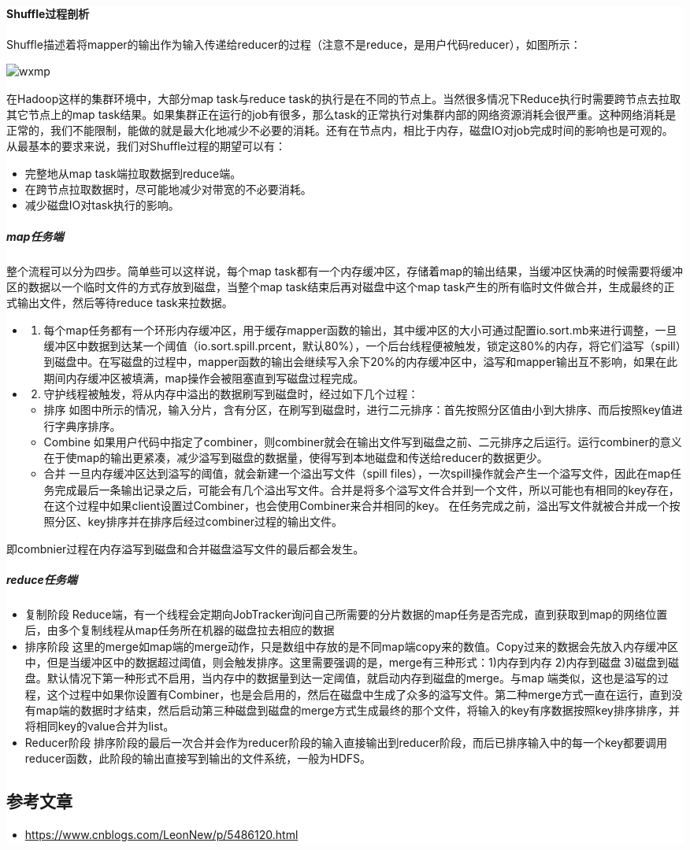 #### Shuffle过程剖析

Shuffle描述着将mapper的输出作为输入传递给reducer的过程（注意不是reduce，是用户代码reducer），如图所示：

<img class= "zoom-custom-imgs" :src="$withBase('/assets/img/dp/mr/intro-3.png')" alt="wxmp">

在Hadoop这样的集群环境中，大部分map task与reduce task的执行是在不同的节点上。当然很多情况下Reduce执行时需要跨节点去拉取其它节点上的map task结果。如果集群正在运行的job有很多，那么task的正常执行对集群内部的网络资源消耗会很严重。这种网络消耗是正常的，我们不能限制，能做的就是最大化地减少不必要的消耗。还有在节点内，相比于内存，磁盘IO对job完成时间的影响也是可观的。从最基本的要求来说，我们对Shuffle过程的期望可以有：

- 完整地从map task端拉取数据到reduce端。
- 在跨节点拉取数据时，尽可能地减少对带宽的不必要消耗。
- 减少磁盘IO对task执行的影响。

##### map任务端

整个流程可以分为四步。简单些可以这样说，每个map task都有一个内存缓冲区，存储着map的输出结果，当缓冲区快满的时候需要将缓冲区的数据以一个临时文件的方式存放到磁盘，当整个map task结束后再对磁盘中这个map task产生的所有临时文件做合并，生成最终的正式输出文件，然后等待reduce task来拉数据。

- 1. 每个map任务都有一个环形内存缓冲区，用于缓存mapper函数的输出，其中缓冲区的大小可通过配置io.sort.mb来进行调整，一旦缓冲区中数据到达某一个阈值（io.sort.spill.prcent，默认80%），一个后台线程便被触发，锁定这80%的内存，将它们溢写（spill）到磁盘中。在写磁盘的过程中，mapper函数的输出会继续写入余下20%的内存缓冲区中，溢写和mapper输出互不影响，如果在此期间内存缓冲区被填满，map操作会被阻塞直到写磁盘过程完成。
- 2. 守护线程被触发，将从内存中溢出的数据刷写到磁盘时，经过如下几个过程：
   - 排序
     如图中所示的情况，输入分片，含有分区，在刷写到磁盘时，进行二元排序：首先按照分区值由小到大排序、而后按照key值进行字典序排序。
   - Combine
     如果用户代码中指定了combiner，则combiner就会在输出文件写到磁盘之前、二元排序之后运行。运行combiner的意义在于使map的输出更紧凑，减少溢写到磁盘的数据量，使得写到本地磁盘和传送给reducer的数据更少。
   - 合并
     一旦内存缓冲区达到溢写的阈值，就会新建一个溢出写文件（spill files），一次spill操作就会产生一个溢写文件，因此在map任务完成最后一条输出记录之后，可能会有几个溢出写文件。合并是将多个溢写文件合并到一个文件，所以可能也有相同的key存在，在这个过程中如果client设置过Combiner，也会使用Combiner来合并相同的key。 在任务完成之前，溢出写文件就被合并成一个按照分区、key排序并在排序后经过combiner过程的输出文件。

即combnier过程在内存溢写到磁盘和合并磁盘溢写文件的最后都会发生。

##### reduce任务端

- 复制阶段
  Reduce端，有一个线程会定期向JobTracker询问自己所需要的分片数据的map任务是否完成，直到获取到map的网络位置后，由多个复制线程从map任务所在机器的磁盘拉去相应的数据
- 排序阶段
  这里的merge如map端的merge动作，只是数组中存放的是不同map端copy来的数值。Copy过来的数据会先放入内存缓冲区中，但是当缓冲区中的数据超过阈值，则会触发排序。这里需要强调的是，merge有三种形式：1)内存到内存 2)内存到磁盘 3)磁盘到磁盘。默认情况下第一种形式不启用，当内存中的数据量到达一定阈值，就启动内存到磁盘的merge。与map 端类似，这也是溢写的过程，这个过程中如果你设置有Combiner，也是会启用的，然后在磁盘中生成了众多的溢写文件。第二种merge方式一直在运行，直到没有map端的数据时才结束，然后启动第三种磁盘到磁盘的merge方式生成最终的那个文件，将输入的key有序数据按照key排序排序，并将相同key的value合并为list。
- Reducer阶段
  排序阶段的最后一次合并会作为reducer阶段的输入直接输出到reducer阶段，而后已排序输入中的每一个key都要调用reducer函数，此阶段的输出直接写到输出的文件系统，一般为HDFS。

## 参考文章
* https://www.cnblogs.com/LeonNew/p/5486120.html